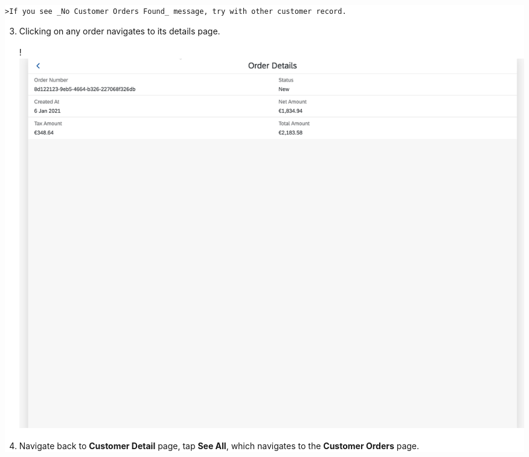     >If you see _No Customer Orders Found_ message, try with other customer record.

3. Clicking on any order navigates to its details page.

    !![MDK](img_10.14.png)

4. Navigate back to **Customer Detail** page, tap **See All**, which navigates to the **Customer Orders** page.
